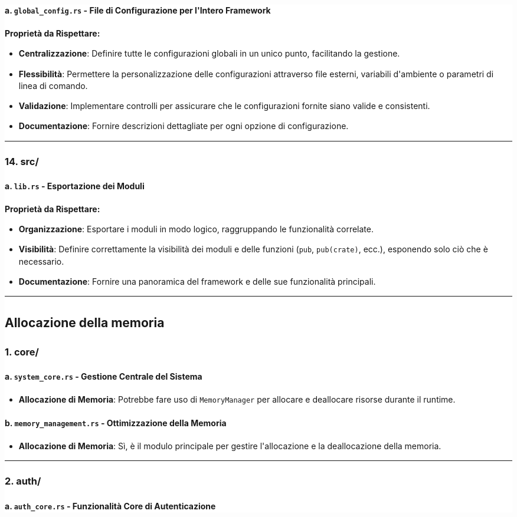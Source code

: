 #### a. `global_config.rs` - File di Configurazione per l'Intero Framework

**Proprietà da Rispettare:**

- **Centralizzazione**: Definire tutte le configurazioni globali in un unico punto, facilitando la gestione.
    
- **Flessibilità**: Permettere la personalizzazione delle configurazioni attraverso file esterni, variabili d'ambiente o parametri di linea di comando.
    
- **Validazione**: Implementare controlli per assicurare che le configurazioni fornite siano valide e consistenti.
    
- **Documentazione**: Fornire descrizioni dettagliate per ogni opzione di configurazione.
    

---

### **14. src/**


#### a. `lib.rs` - Esportazione dei Moduli

**Proprietà da Rispettare:**

- **Organizzazione**: Esportare i moduli in modo logico, raggruppando le funzionalità correlate.
    
- **Visibilità**: Definire correttamente la visibilità dei moduli e delle funzioni (`pub`, `pub(crate)`, ecc.), esponendo solo ciò che è necessario.
    
- **Documentazione**: Fornire una panoramica del framework e delle sue funzionalità principali.

---

## Allocazione della memoria

### **1. core/**

#### a. `system_core.rs` - Gestione Centrale del Sistema

- **Allocazione di Memoria**: Potrebbe fare uso di `MemoryManager` per allocare e deallocare risorse durante il runtime.

#### b. `memory_management.rs` - Ottimizzazione della Memoria

- **Allocazione di Memoria**: Sì, è il modulo principale per gestire l'allocazione e la deallocazione della memoria.

---

### **2. auth/**

#### a. `auth_core.rs` - Funzionalità Core di Autenticazione
